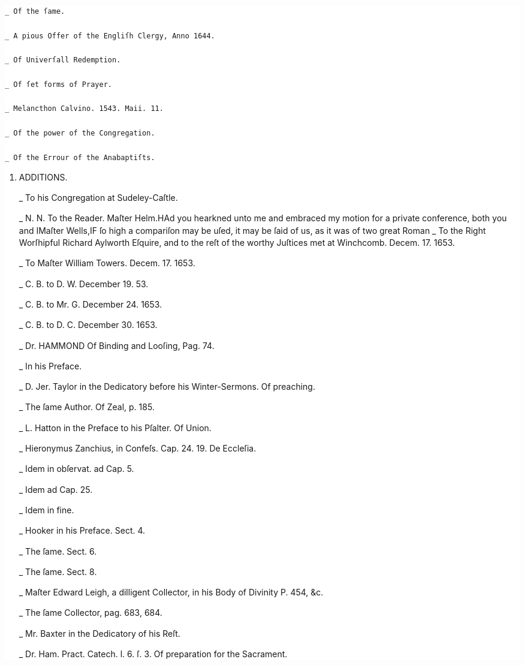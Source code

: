     _ Of the ſame.

    _ A pious Offer of the Engliſh Clergy, Anno 1644.

    _ Of Univerſall Redemption.

    _ Of ſet forms of Prayer.

    _ Melancthon Calvino. 1543. Maii. 11.

    _ Of the power of the Congregation.

    _ Of the Errour of the Anabaptiſts.

1. ADDITIONS.

    _ To his Congregation at Sudeley-Caſtle.

    _ N. N. To the Reader.
Maſter Helm.HAd you hearkned unto me and embraced my motion for a private conference, both you and IMaſter Wells,IF ſo high a compariſon may be uſed, it may be ſaid of us, as it was of two great Roman
    _ To the Right Worſhipful Richard Aylworth Eſquire, and to the reſt of the worthy Juſtices met at Winchcomb. Decem. 17. 1653.

    _ To Maſter William Towers. Decem. 17. 1653.

    _ C. B. to D. W. December 19. 53.

    _ C. B. to Mr. G. December 24. 1653.

    _ C. B. to D. C. December 30. 1653.

    _ Dr. HAMMOND Of Binding and Looſing, Pag. 74.

    _ In his Preface.

    _ D. Jer. Taylor in the Dedicatory before his Winter-Sermons. Of preaching.

    _ The ſame Author. Of Zeal, p. 185.

    _ L. Hatton in the Preface to his Pſalter. Of Union.

    _ Hieronymus Zanchius, in Confeſs. Cap. 24. 19. De Eccleſia.

    _ Idem in obſervat. ad Cap. 5.

    _ Idem ad Cap. 25.

    _ Idem in fine.

    _ Hooker in his Preface. Sect. 4.

    _ The ſame. Sect. 6.

    _ The ſame. Sect. 8.

    _ Maſter Edward Leigh, a dilligent Collector, in his Body of Divinity P. 454, &c.

    _ The ſame Collector, pag. 683, 684.

    _ Mr. Baxter in the Dedicatory of his Reſt.

    _ Dr. Ham. Pract. Catech. l. 6. ſ. 3. Of preparation for the Sacrament.

